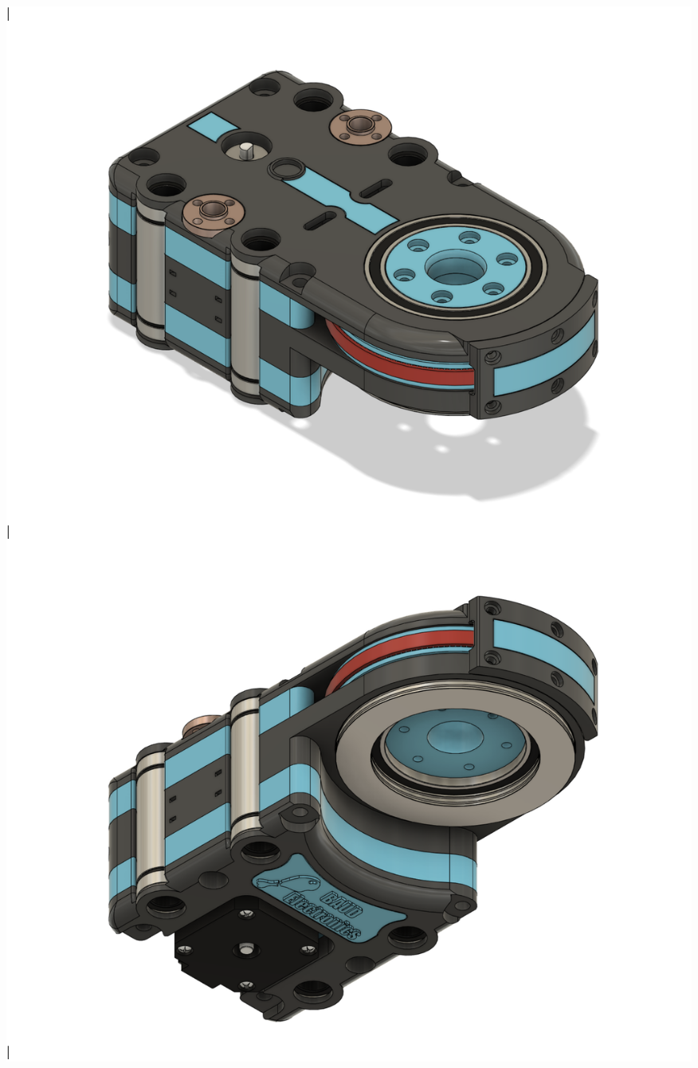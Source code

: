 |<img width="10000" src="assets/segment01/top_view.png"  alt="dimensies"/>|<img width="10000" src="assets/segment01/bot_view.png"  alt="dimensies"/>|